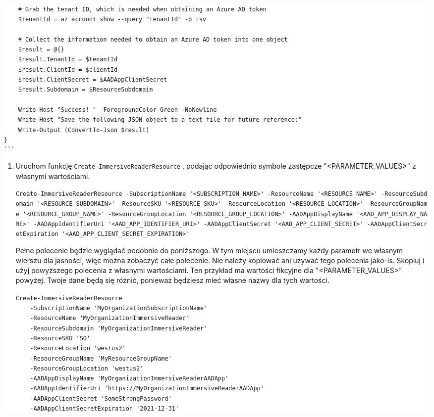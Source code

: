         # Grab the tenant ID, which is needed when obtaining an Azure AD token
        $tenantId = az account show --query "tenantId" -o tsv

        # Collect the information needed to obtain an Azure AD token into one object
        $result = @{}
        $result.TenantId = $tenantId
        $result.ClientId = $clientId
        $result.ClientSecret = $AADAppClientSecret
        $result.Subdomain = $ResourceSubdomain

        Write-Host "Success! " -ForegroundColor Green -NoNewline
        Write-Host "Save the following JSON object to a text file for future reference:"
        Write-Output (ConvertTo-Json $result)
    }
    ```

1. Uruchom funkcję `Create-ImmersiveReaderResource` , podając odpowiednio symbole zastępcze "<PARAMETER_VALUES>" z własnymi wartościami.

    ```azurepowershell-interactive
    Create-ImmersiveReaderResource -SubscriptionName '<SUBSCRIPTION_NAME>' -ResourceName '<RESOURCE_NAME>' -ResourceSubdomain '<RESOURCE_SUBDOMAIN>' -ResourceSKU '<RESOURCE_SKU>' -ResourceLocation '<RESOURCE_LOCATION>' -ResourceGroupName '<RESOURCE_GROUP_NAME>' -ResourceGroupLocation '<RESOURCE_GROUP_LOCATION>' -AADAppDisplayName '<AAD_APP_DISPLAY_NAME>' -AADAppIdentifierUri '<AAD_APP_IDENTIFIER_URI>' -AADAppClientSecret '<AAD_APP_CLIENT_SECRET>' -AADAppClientSecretExpiration '<AAD_APP_CLIENT_SECRET_EXPIRATION>'
    ```

    Pełne polecenie będzie wyglądać podobnie do poniższego. W tym miejscu umieszczamy każdy parametr we własnym wierszu dla jasności, więc można zobaczyć całe polecenie. Nie należy kopiować ani używać tego polecenia jako-is. Skopiuj i użyj powyższego polecenia z własnymi wartościami. Ten przykład ma wartości fikcyjne dla "<PARAMETER_VALUES>" powyżej. Twoje dane będą się różnić, ponieważ będziesz mieć własne nazwy dla tych wartości.

    ```
    Create-ImmersiveReaderResource
        -SubscriptionName 'MyOrganizationSubscriptionName'
        -ResourceName 'MyOrganizationImmersiveReader'
        -ResourceSubdomain 'MyOrganizationImmersiveReader'
        -ResourceSKU 'S0'
        -ResourceLocation 'westus2'
        -ResourceGroupName 'MyResourceGroupName'
        -ResourceGroupLocation 'westus2'
        -AADAppDisplayName 'MyOrganizationImmersiveReaderAADApp'
        -AADAppIdentifierUri 'https://MyOrganizationImmersiveReaderAADApp'
        -AADAppClientSecret 'SomeStrongPassword'
        -AADAppClientSecretExpiration '2021-12-31'
    ```
